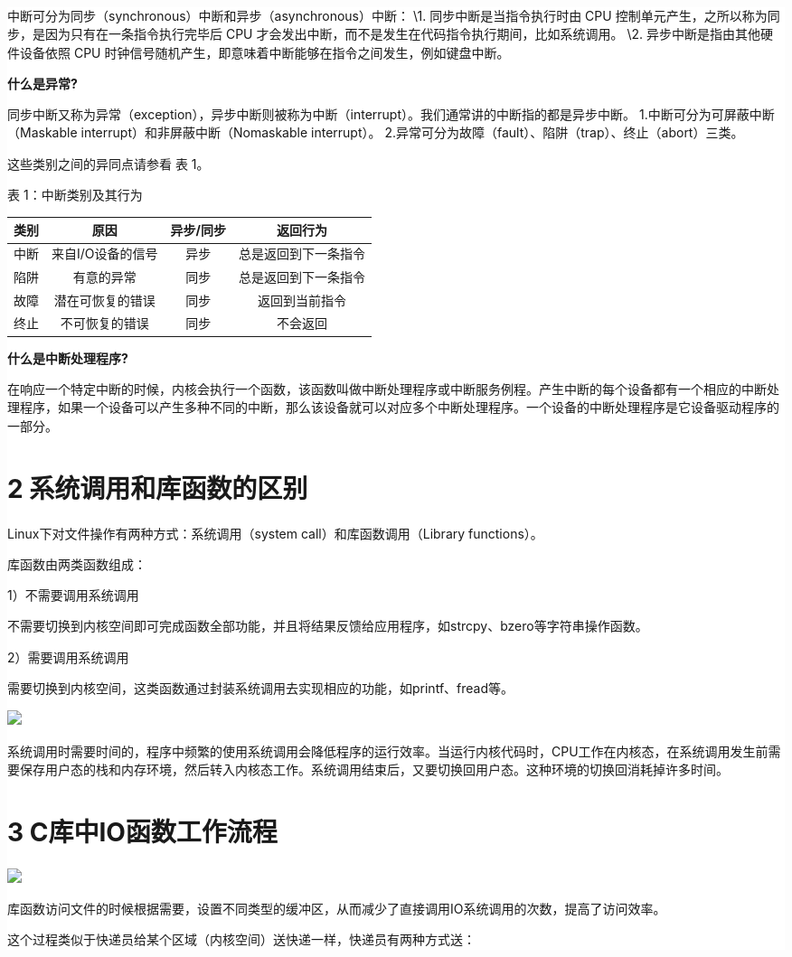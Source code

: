 中断可分为同步（synchronous）中断和异步（asynchronous）中断：
\1. 同步中断是当指令执行时由 CPU 控制单元产生，之所以称为同步，是因为只有在一条指令执行完毕后 CPU 才会发出中断，而不是发生在代码指令执行期间，比如系统调用。
\2. 异步中断是指由其他硬件设备依照 CPU 时钟信号随机产生，即意味着中断能够在指令之间发生，例如键盘中断。

**什么是异常?**

同步中断又称为异常（exception），异步中断则被称为中断（interrupt）。我们通常讲的中断指的都是异步中断。
1.中断可分为可屏蔽中断（Maskable interrupt）和非屏蔽中断（Nomaskable interrupt）。
2.异常可分为故障（fault）、陷阱（trap）、终止（abort）三类。

这些类别之间的异同点请参看 表 1。

表 1：中断类别及其行为

| 类别 |       原因        | 异步/同步 |       返回行为       |
| :--: | :---------------: | :-------: | :------------------: |
| 中断 | 来自I/O设备的信号 |   异步    | 总是返回到下一条指令 |
| 陷阱 |    有意的异常     |   同步    | 总是返回到下一条指令 |
| 故障 | 潜在可恢复的错误  |   同步    |    返回到当前指令    |
| 终止 |  不可恢复的错误   |   同步    |       不会返回       |

**什么是中断处理程序?**

在响应一个特定中断的时候，内核会执行一个函数，该函数叫做中断处理程序或中断服务例程。产生中断的每个设备都有一个相应的中断处理程序，如果一个设备可以产生多种不同的中断，那么该设备就可以对应多个中断处理程序。一个设备的中断处理程序是它设备驱动程序的一部分。

# 2 系统调用和库函数的区别

Linux下对文件操作有两种方式：系统调用（system call）和库函数调用（Library functions）。

库函数由两类函数组成：

1）不需要调用系统调用

不需要切换到内核空间即可完成函数全部功能，并且将结果反馈给应用程序，如strcpy、bzero等字符串操作函数。

2）需要调用系统调用

需要切换到内核空间，这类函数通过封装系统调用去实现相应的功能，如printf、fread等。

![](https://cdn.jsdelivr.net/gh/moshang1314/myBlog@main/image/1527650321383.png)

系统调用时需要时间的，程序中频繁的使用系统调用会降低程序的运行效率。当运行内核代码时，CPU工作在内核态，在系统调用发生前需要保存用户态的栈和内存环境，然后转入内核态工作。系统调用结束后，又要切换回用户态。这种环境的切换回消耗掉许多时间。

# 3 C库中IO函数工作流程

![](https://cdn.jsdelivr.net/gh/moshang1314/myBlog@main/image/1527650554264.png)

库函数访问文件的时候根据需要，设置不同类型的缓冲区，从而减少了直接调用IO系统调用的次数，提高了访问效率。

这个过程类似于快递员给某个区域（内核空间）送快递一样，快递员有两种方式送：
